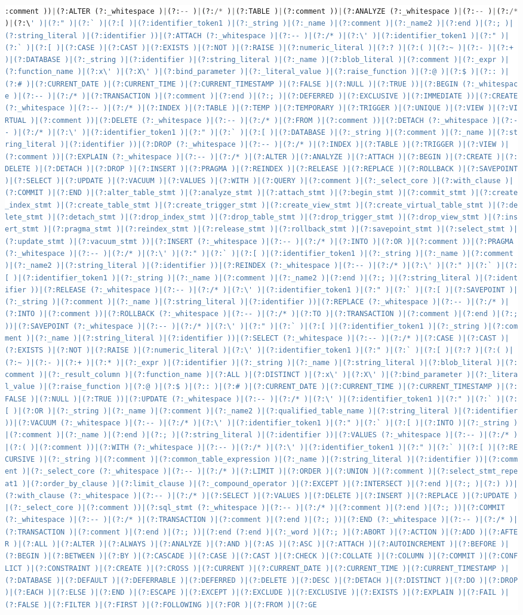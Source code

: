 ```python
:comment ))|(?:ALTER (?:_whitespace )|(?:-- )|(?:/* )|(?:TABLE )|(?:comment ))|(?:ANALYZE (?:_whitespace )|(?:-- )|(?:/* )|(?:\' )|(?:" )|(?:` )|(?:[ )|(?:identifier_token1 )|(?:_string )|(?:_name )|(?:comment )|(?:_name2 )|(?:end )|(?:; )|(?:string_literal )|(?:identifier ))|(?:ATTACH (?:_whitespace )|(?:-- )|(?:/* )|(?:\' )|(?:identifier_token1 )|(?:" )|(?:` )|(?:[ )|(?:CASE )|(?:CAST )|(?:EXISTS )|(?:NOT )|(?:RAISE )|(?:numeric_literal )|(?:? )|(?:( )|(?:~ )|(?:- )|(?:+ )|(?:DATABASE )|(?:_string )|(?:identifier )|(?:string_literal )|(?:_name )|(?:blob_literal )|(?:comment )|(?:_expr )|(?:function_name )|(?:x\' )|(?:X\' )|(?:bind_parameter )|(?:_literal_value )|(?:raise_function )|(?:@ )|(?:$ )|(?:: )|(?:# )|(?:CURRENT_DATE )|(?:CURRENT_TIME )|(?:CURRENT_TIMESTAMP )|(?:FALSE )|(?:NULL )|(?:TRUE ))|(?:BEGIN (?:_whitespace )|(?:-- )|(?:/* )|(?:TRANSACTION )|(?:comment )|(?:end )|(?:; )|(?:DEFERRED )|(?:EXCLUSIVE )|(?:IMMEDIATE ))|(?:CREATE (?:_whitespace )|(?:-- )|(?:/* )|(?:INDEX )|(?:TABLE )|(?:TEMP )|(?:TEMPORARY )|(?:TRIGGER )|(?:UNIQUE )|(?:VIEW )|(?:VIRTUAL )|(?:comment ))|(?:DELETE (?:_whitespace )|(?:-- )|(?:/* )|(?:FROM )|(?:comment ))|(?:DETACH (?:_whitespace )|(?:-- )|(?:/* )|(?:\' )|(?:identifier_token1 )|(?:" )|(?:` )|(?:[ )|(?:DATABASE )|(?:_string )|(?:comment )|(?:_name )|(?:string_literal )|(?:identifier ))|(?:DROP (?:_whitespace )|(?:-- )|(?:/* )|(?:INDEX )|(?:TABLE )|(?:TRIGGER )|(?:VIEW )|(?:comment ))|(?:EXPLAIN (?:_whitespace )|(?:-- )|(?:/* )|(?:ALTER )|(?:ANALYZE )|(?:ATTACH )|(?:BEGIN )|(?:CREATE )|(?:DELETE )|(?:DETACH )|(?:DROP )|(?:INSERT )|(?:PRAGMA )|(?:REINDEX )|(?:RELEASE )|(?:REPLACE )|(?:ROLLBACK )|(?:SAVEPOINT )|(?:SELECT )|(?:UPDATE )|(?:VACUUM )|(?:VALUES )|(?:WITH )|(?:QUERY )|(?:comment )|(?:_select_core )|(?:with_clause )|(?:COMMIT )|(?:END )|(?:alter_table_stmt )|(?:analyze_stmt )|(?:attach_stmt )|(?:begin_stmt )|(?:commit_stmt )|(?:create_index_stmt )|(?:create_table_stmt )|(?:create_trigger_stmt )|(?:create_view_stmt )|(?:create_virtual_table_stmt )|(?:delete_stmt )|(?:detach_stmt )|(?:drop_index_stmt )|(?:drop_table_stmt )|(?:drop_trigger_stmt )|(?:drop_view_stmt )|(?:insert_stmt )|(?:pragma_stmt )|(?:reindex_stmt )|(?:release_stmt )|(?:rollback_stmt )|(?:savepoint_stmt )|(?:select_stmt )|(?:update_stmt )|(?:vacuum_stmt ))|(?:INSERT (?:_whitespace )|(?:-- )|(?:/* )|(?:INTO )|(?:OR )|(?:comment ))|(?:PRAGMA (?:_whitespace )|(?:-- )|(?:/* )|(?:\' )|(?:" )|(?:` )|(?:[ )|(?:identifier_token1 )|(?:_string )|(?:_name )|(?:comment )|(?:_name2 )|(?:string_literal )|(?:identifier ))|(?:REINDEX (?:_whitespace )|(?:-- )|(?:/* )|(?:\' )|(?:" )|(?:` )|(?:[ )|(?:identifier_token1 )|(?:_string )|(?:_name )|(?:comment )|(?:_name2 )|(?:end )|(?:; )|(?:string_literal )|(?:identifier ))|(?:RELEASE (?:_whitespace )|(?:-- )|(?:/* )|(?:\' )|(?:identifier_token1 )|(?:" )|(?:` )|(?:[ )|(?:SAVEPOINT )|(?:_string )|(?:comment )|(?:_name )|(?:string_literal )|(?:identifier ))|(?:REPLACE (?:_whitespace )|(?:-- )|(?:/* )|(?:INTO )|(?:comment ))|(?:ROLLBACK (?:_whitespace )|(?:-- )|(?:/* )|(?:TO )|(?:TRANSACTION )|(?:comment )|(?:end )|(?:; ))|(?:SAVEPOINT (?:_whitespace )|(?:-- )|(?:/* )|(?:\' )|(?:" )|(?:` )|(?:[ )|(?:identifier_token1 )|(?:_string )|(?:comment )|(?:_name )|(?:string_literal )|(?:identifier ))|(?:SELECT (?:_whitespace )|(?:-- )|(?:/* )|(?:CASE )|(?:CAST )|(?:EXISTS )|(?:NOT )|(?:RAISE )|(?:numeric_literal )|(?:\' )|(?:identifier_token1 )|(?:" )|(?:` )|(?:[ )|(?:? )|(?:( )|(?:~ )|(?:- )|(?:+ )|(?:* )|(?:_expr )|(?:identifier )|(?:_string )|(?:_name )|(?:string_literal )|(?:blob_literal )|(?:comment )|(?:_result_column )|(?:function_name )|(?:ALL )|(?:DISTINCT )|(?:x\' )|(?:X\' )|(?:bind_parameter )|(?:_literal_value )|(?:raise_function )|(?:@ )|(?:$ )|(?:: )|(?:# )|(?:CURRENT_DATE )|(?:CURRENT_TIME )|(?:CURRENT_TIMESTAMP )|(?:FALSE )|(?:NULL )|(?:TRUE ))|(?:UPDATE (?:_whitespace )|(?:-- )|(?:/* )|(?:\' )|(?:identifier_token1 )|(?:" )|(?:` )|(?:[ )|(?:OR )|(?:_string )|(?:_name )|(?:comment )|(?:_name2 )|(?:qualified_table_name )|(?:string_literal )|(?:identifier ))|(?:VACUUM (?:_whitespace )|(?:-- )|(?:/* )|(?:\' )|(?:identifier_token1 )|(?:" )|(?:` )|(?:[ )|(?:INTO )|(?:_string )|(?:comment )|(?:_name )|(?:end )|(?:; )|(?:string_literal )|(?:identifier ))|(?:VALUES (?:_whitespace )|(?:-- )|(?:/* )|(?:( )|(?:comment ))|(?:WITH (?:_whitespace )|(?:-- )|(?:/* )|(?:\' )|(?:identifier_token1 )|(?:" )|(?:` )|(?:[ )|(?:RECURSIVE )|(?:_string )|(?:comment )|(?:common_table_expression )|(?:_name )|(?:string_literal )|(?:identifier ))|(?:comment )|(?:_select_core (?:_whitespace )|(?:-- )|(?:/* )|(?:LIMIT )|(?:ORDER )|(?:UNION )|(?:comment )|(?:select_stmt_repeat1 )|(?:order_by_clause )|(?:limit_clause )|(?:_compound_operator )|(?:EXCEPT )|(?:INTERSECT )|(?:end )|(?:; )|(?:) ))|(?:with_clause (?:_whitespace )|(?:-- )|(?:/* )|(?:SELECT )|(?:VALUES )|(?:DELETE )|(?:INSERT )|(?:REPLACE )|(?:UPDATE )|(?:_select_core )|(?:comment ))|(?:sql_stmt (?:_whitespace )|(?:-- )|(?:/* )|(?:comment )|(?:end )|(?:; ))|(?:COMMIT (?:_whitespace )|(?:-- )|(?:/* )|(?:TRANSACTION )|(?:comment )|(?:end )|(?:; ))|(?:END (?:_whitespace )|(?:-- )|(?:/* )|(?:TRANSACTION )|(?:comment )|(?:end )|(?:; ))|(?:end (?:end )|(?:_word )|(?:; )|(?:ABORT )|(?:ACTION )|(?:ADD )|(?:AFTER )|(?:ALL )|(?:ALTER )|(?:ALWAYS )|(?:ANALYZE )|(?:AND )|(?:AS )|(?:ASC )|(?:ATTACH )|(?:AUTOINCREMENT )|(?:BEFORE )|(?:BEGIN )|(?:BETWEEN )|(?:BY )|(?:CASCADE )|(?:CASE )|(?:CAST )|(?:CHECK )|(?:COLLATE )|(?:COLUMN )|(?:COMMIT )|(?:CONFLICT )|(?:CONSTRAINT )|(?:CREATE )|(?:CROSS )|(?:CURRENT )|(?:CURRENT_DATE )|(?:CURRENT_TIME )|(?:CURRENT_TIMESTAMP )|(?:DATABASE )|(?:DEFAULT )|(?:DEFERRABLE )|(?:DEFERRED )|(?:DELETE )|(?:DESC )|(?:DETACH )|(?:DISTINCT )|(?:DO )|(?:DROP )|(?:EACH )|(?:ELSE )|(?:END )|(?:ESCAPE )|(?:EXCEPT )|(?:EXCLUDE )|(?:EXCLUSIVE )|(?:EXISTS )|(?:EXPLAIN )|(?:FAIL )|(?:FALSE )|(?:FILTER )|(?:FIRST )|(?:FOLLOWING )|(?:FOR )|(?:FROM )|(?:GE
```